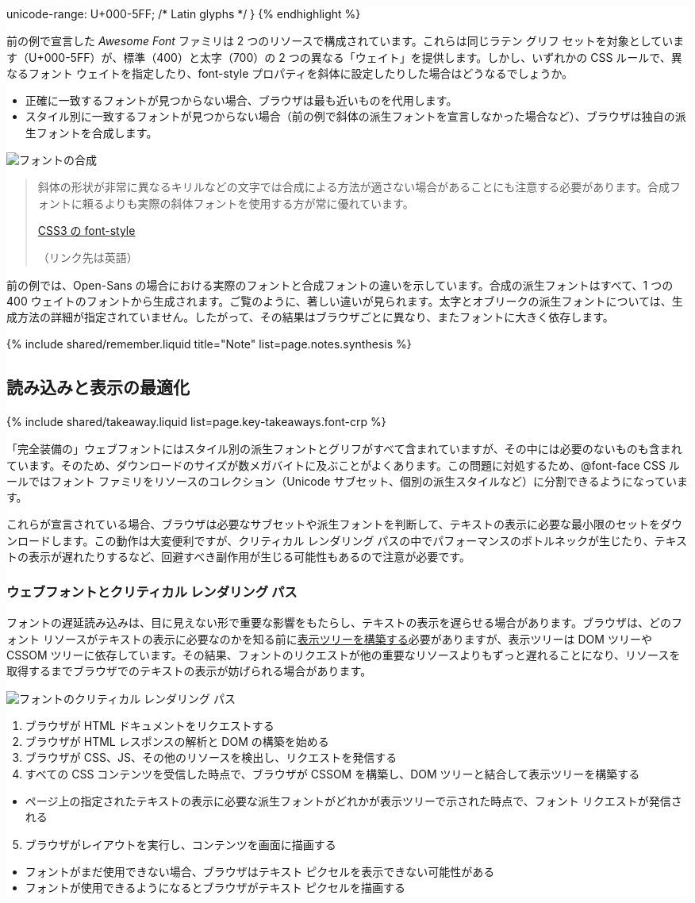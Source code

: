   unicode-range: U+000-5FF; /* Latin glyphs */
}
{% endhighlight %}

前の例で宣言した _Awesome Font_ ファミリは 2 つのリソースで構成されています。これらは同じラテン グリフ セットを対象としています（U+000-5FF）が、標準（400）と太字（700）の 2 つの異なる「ウェイト」を提供します。しかし、いずれかの CSS ルールで、異なるフォント ウェイトを指定したり、font-style プロパティを斜体に設定したりした場合はどうなるでしょうか。

* 正確に一致するフォントが見つからない場合、ブラウザは最も近いものを代用します。
* スタイル別に一致するフォントが見つからない場合（前の例で斜体の派生フォントを宣言しなかった場合など）、ブラウザは独自の派生フォントを合成します。

<img src="images/font-synthesis.png" class="center" alt="フォントの合成">

<div class="quote">
  <div class="container">
    <blockquote class="quote__content g-wide--push-1 g-wide--pull-1 g-medium--push-1">斜体の形状が非常に異なるキリルなどの文字では合成による方法が適さない場合があることにも注意する必要があります。合成フォントに頼るよりも実際の斜体フォントを使用する方が常に優れています。
    <p><a href="http://www.w3.org/TR/css3-fonts/#propdef-font-style">CSS3 の font-style</a></p>（リンク先は英語）
    </blockquote>
  </div>
</div>

前の例では、Open-Sans の場合における実際のフォントと合成フォントの違いを示しています。合成の派生フォントはすべて、1 つの 400 ウェイトのフォントから生成されます。ご覧のように、著しい違いが見られます。太字とオブリークの派生フォントについては、生成方法の詳細が指定されていません。したがって、その結果はブラウザごとに異なり、またフォントに大きく依存します。

{% include shared/remember.liquid title="Note" list=page.notes.synthesis %}


## 読み込みと表示の最適化

{% include shared/takeaway.liquid list=page.key-takeaways.font-crp %}

「完全装備の」ウェブフォントにはスタイル別の派生フォントとグリフがすべて含まれていますが、その中には必要のないものも含まれています。そのため、ダウンロードのサイズが数メガバイトに及ぶことがよくあります。この問題に対処するため、@font-face CSS ルールではフォント ファミリをリソースのコレクション（Unicode サブセット、個別の派生スタイルなど）に分割できるようになっています。

これらが宣言されている場合、ブラウザは必要なサブセットや派生フォントを判断して、テキストの表示に必要な最小限のセットをダウンロードします。この動作は大変便利ですが、クリティカル レンダリング パスの中でパフォーマンスのボトルネックが生じたり、テキストの表示が遅れたりするなど、回避すべき副作用が生じる可能性もあるので注意が必要です。

### ウェブフォントとクリティカル レンダリング パス

フォントの遅延読み込みは、目に見えない形で重要な影響をもたらし、テキストの表示を遅らせる場合があります。ブラウザは、どのフォント リソースがテキストの表示に必要なのかを知る前に[表示ツリーを構築する](https://developers.google.com/web/fundamentals/performance/critical-rendering-path/render-tree-construction)必要がありますが、表示ツリーは DOM ツリーや CSSOM ツリーに依存しています。その結果、フォントのリクエストが他の重要なリソースよりもずっと遅れることになり、リソースを取得するまでブラウザでのテキストの表示が妨げられる場合があります。

<img src="images/font-crp.png" class="center" alt="フォントのクリティカル レンダリング パス">

1. ブラウザが HTML ドキュメントをリクエストする
2. ブラウザが HTML レスポンスの解析と DOM の構築を始める
3. ブラウザが CSS、JS、その他のリソースを検出し、リクエストを発信する
4. すべての CSS コンテンツを受信した時点で、ブラウザが CSSOM を構築し、DOM ツリーと結合して表示ツリーを構築する
  * ページ上の指定されたテキストの表示に必要な派生フォントがどれかが表示ツリーで示された時点で、フォント リクエストが発信される
5. ブラウザがレイアウトを実行し、コンテンツを画面に描画する
  * フォントがまだ使用できない場合、ブラウザはテキスト ピクセルを表示できない可能性がある
  * フォントが使用できるようになるとブラウザがテキスト ピクセルを描画する
